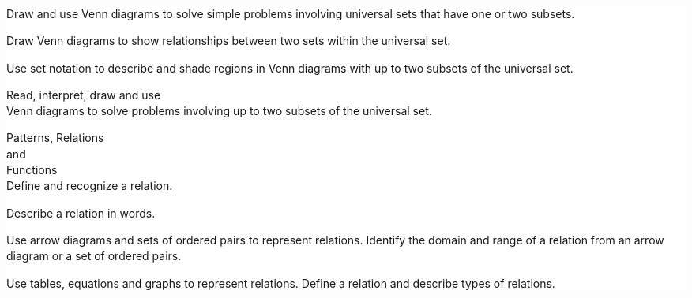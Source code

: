 Draw and use 
Venn diagrams to 
solve simple 
problems 
involving 
universal sets that 
have one or two 
subsets. 
 
Draw Venn diagrams 
to show relationships 
between two sets 
within the universal 
set. 
 
Use set notation to 
describe and shade 
regions in Venn 
diagrams with up to 
two subsets of the 
universal set. 
 
Read, interpret, draw 
and use  
Venn diagrams to 
solve problems 
involving up to two 
subsets of the 
universal set. 
 
 
 
 
Patterns, 
Relations  
and  
Functions  
Define and 
recognize a relation. 
 
Describe a relation 
in words. 
 
Use arrow diagrams 
and sets of ordered 
pairs to represent 
relations. 
Identify the domain 
and range of a 
relation from an 
arrow diagram or a 
set of ordered pairs. 
 
 
Use tables, 
equations and 
graphs to represent 
relations. 
Define a relation and 
describe types of 
relations. 
 